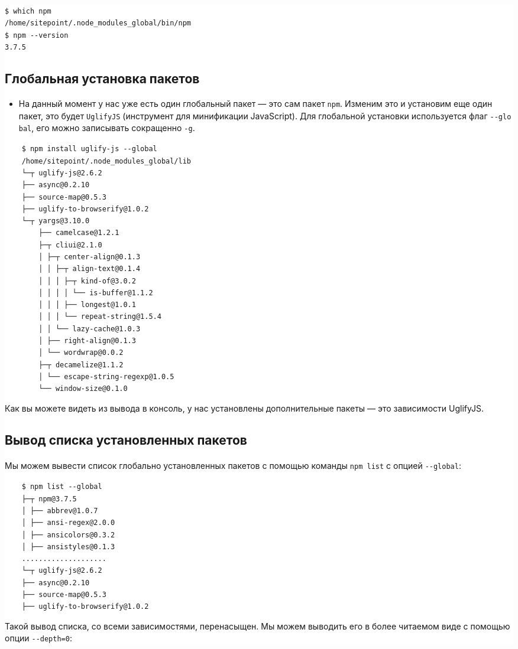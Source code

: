 ```
$ which npm
/home/sitepoint/.node_modules_global/bin/npm
$ npm --version
3.7.5
```

## Глобальная установка пакетов

* На данный момент у нас уже есть один глобальный пакет — это сам пакет ``npm``. Изменим это и установим еще один пакет, это будет ``UglifyJS`` (инструмент для минификации JavaScript). Для глобальной установки используется флаг ``--global``, его можно записывать сокращенно ``-g``.
```
    $ npm install uglify-js --global
    /home/sitepoint/.node_modules_global/lib
    └─┬ uglify-js@2.6.2
    ├── async@0.2.10
    ├── source-map@0.5.3
    ├── uglify-to-browserify@1.0.2
    └─┬ yargs@3.10.0
        ├── camelcase@1.2.1
        ├─┬ cliui@2.1.0
        │ ├─┬ center-align@0.1.3
        │ │ ├─┬ align-text@0.1.4
        │ │ │ ├─┬ kind-of@3.0.2
        │ │ │ │ └── is-buffer@1.1.2
        │ │ │ ├── longest@1.0.1
        │ │ │ └── repeat-string@1.5.4
        │ │ └── lazy-cache@1.0.3
        │ ├── right-align@0.1.3
        │ └── wordwrap@0.0.2
        ├─┬ decamelize@1.1.2
        │ └── escape-string-regexp@1.0.5
        └── window-size@0.1.0
```

Как вы можете видеть из вывода в консоль, у нас установлены дополнительные пакеты — это зависимости UglifyJS.

## Вывод списка установленных пакетов
Мы можем вывести список глобально установленных пакетов с помощью команды ``npm list`` с опцией ``--global``:

```
    $ npm list --global
    ├─┬ npm@3.7.5
    │ ├── abbrev@1.0.7
    │ ├── ansi-regex@2.0.0
    │ ├── ansicolors@0.3.2
    │ ├── ansistyles@0.1.3
    ....................
    └─┬ uglify-js@2.6.2
    ├── async@0.2.10
    ├── source-map@0.5.3
    ├── uglify-to-browserify@1.0.2
```
Такой вывод списка, со всеми зависимостями, перенасыщен. Мы можем выводить его в более читаемом виде с помощью опции ``--depth=0``:
